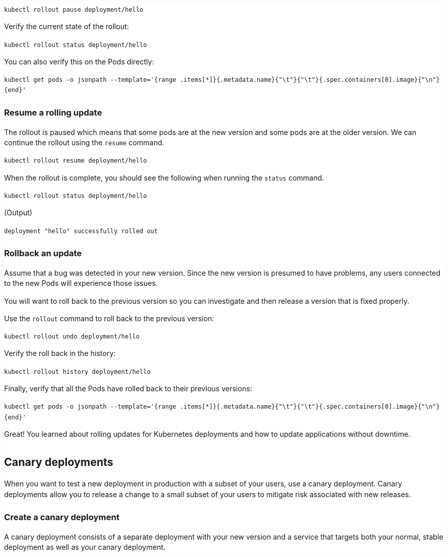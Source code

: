     kubectl rollout pause deployment/hello

Verify the current state of the rollout:

    kubectl rollout status deployment/hello

You can also verify this on the Pods directly:

    kubectl get pods -o jsonpath --template='{range .items[*]}{.metadata.name}{"\t"}{"\t"}{.spec.containers[0].image}{"\n"}{end}'

### Resume a rolling update

The rollout is paused which means that some pods are at the new version and some pods are at the older version. We can continue the rollout using the `resume` command.

    kubectl rollout resume deployment/hello

When the rollout is complete, you should see the following when running the `status` command.

    kubectl rollout status deployment/hello

(Output)

    deployment "hello" successfully rolled out

### Rollback an update

Assume that a bug was detected in your new version. Since the new version is presumed to have problems, any users connected to the new Pods will experience those issues.

You will want to roll back to the previous version so you can investigate and then release a version that is fixed properly.

Use the `rollout` command to roll back to the previous version:

    kubectl rollout undo deployment/hello

Verify the roll back in the history:

    kubectl rollout history deployment/hello

Finally, verify that all the Pods have rolled back to their previous versions:

    kubectl get pods -o jsonpath --template='{range .items[*]}{.metadata.name}{"\t"}{"\t"}{.spec.containers[0].image}{"\n"}{end}'

Great! You learned about rolling updates for Kubernetes deployments and how to update applications without downtime.

## Canary deployments

When you want to test a new deployment in production with a subset of your users, use a canary deployment. Canary deployments allow you to release a change to a small subset of your users to mitigate risk associated with new releases.

### Create a canary deployment

A canary deployment consists of a separate deployment with your new version and a service that targets both your normal, stable deployment as well as your canary deployment.
